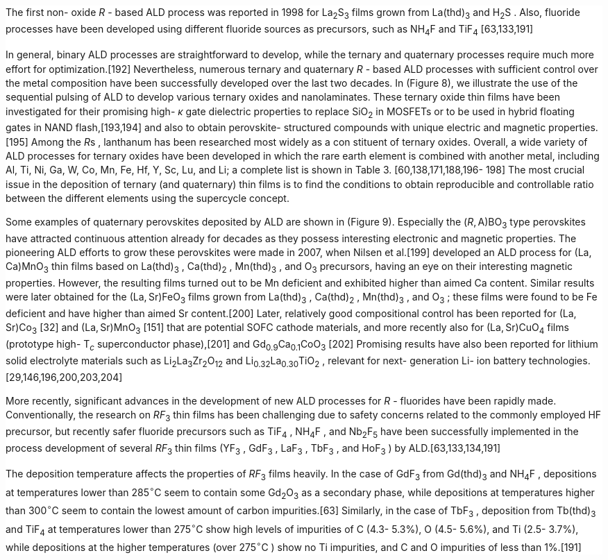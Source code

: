 The first non- oxide  $R$ - based ALD process was reported in 1998 for  $\mathrm{La}_2\mathrm{S}_3$  films grown from  $\mathrm{La(thd)}_3$  and  $\mathrm{H}_2\mathrm{S}$ . Also, fluoride processes have been developed using different fluoride sources as precursors, such as  $\mathrm{NH}_4\mathrm{F}$  and  $\mathrm{TiF}_4$  [63,133,191]

In general, binary ALD processes are straightforward to develop, while the ternary and quaternary processes require much more effort for optimization.[192] Nevertheless, numerous ternary and quaternary  $R$ - based ALD processes with sufficient control over the metal composition have been successfully developed over the last two decades. In (Figure 8), we illustrate the use of the sequential pulsing of ALD to develop various ternary oxides and nanolaminates. These ternary oxide thin films have been investigated for their promising high-  $\kappa$  gate dielectric properties to replace  $\mathrm{SiO}_2$  in MOSFETs or to be used in hybrid floating gates in NAND flash,[193,194] and also to obtain perovskite- structured compounds with unique electric and magnetic properties.[195] Among the  $R\mathrm{s}$ , lanthanum has been researched most widely as a con stituent of ternary oxides. Overall, a wide variety of ALD processes for ternary oxides have been developed in which the rare earth element is combined with another metal, including Al, Ti, Ni, Ga, W, Co, Mn, Fe, Hf, Y, Sc, Lu, and Li; a complete list is shown in Table 3. [60,138,171,188,196- 198] The most crucial issue in the deposition of ternary (and quaternary) thin films is to find the conditions to obtain reproducible and controllable ratio between the different elements using the supercycle concept.

Some examples of quaternary perovskites deposited by ALD are shown in (Figure 9). Especially the  $(R,\mathrm{A})\mathrm{BO}_3$  type perovskites have attracted continuous attention already for decades as they possess interesting electronic and magnetic properties. The pioneering ALD efforts to grow these perovskites were made in 2007, when Nilsen et al.[199] developed an ALD process for  $(\mathrm{La},\mathrm{Ca})\mathrm{MnO}_3$  thin films based on  $\mathrm{La(thd)}_3$ ,  $\mathrm{Ca(thd)}_2$ ,  $\mathrm{Mn(thd)}_3$ , and  $\mathrm{O}_3$  precursors, having an eye on their interesting magnetic properties. However, the resulting films turned out to be Mn deficient and exhibited higher than aimed Ca content. Similar results were later obtained for the  $(\mathrm{La},\mathrm{Sr})\mathrm{FeO}_3$  films grown from  $\mathrm{La(thd)}_3$ ,  $\mathrm{Ca(thd)}_2$ ,  $\mathrm{Mn(thd)}_3$ , and  $\mathrm{O}_3$ ; these films were found to be Fe deficient and have higher than aimed Sr content.[200] Later, relatively good compositional control has been reported for  $(\mathrm{La},\mathrm{Sr})\mathrm{Co}_3$  [32] and  $(\mathrm{La},\mathrm{Sr})\mathrm{MnO}_3$  [151] that are potential SOFC cathode materials, and more recently also for  $(\mathrm{La},\mathrm{Sr})\mathrm{CuO}_4$  films (prototype high-  $\mathrm{T}_c$  superconductor phase),[201] and  $\mathrm{Gd}_0.9\mathrm{Ca}_{0.1}\mathrm{CoO}_3$  [202] Promising results have also been reported for lithium solid electrolyte materials such as  $\mathrm{Li}_2\mathrm{La}_3\mathrm{Zr}_2\mathrm{O}_{12}$  and  $\mathrm{Li}_{0.32}\mathrm{La}_{0.30}\mathrm{TiO}_2$ , relevant for next- generation Li- ion battery technologies.[29,146,196,200,203,204]

More recently, significant advances in the development of new ALD processes for  $R$ - fluorides have been rapidly made. Conventionally, the research on  $RF_3$  thin films has been challenging due to safety concerns related to the commonly employed HF precursor, but recently safer fluoride precursors such as  $\mathrm{TiF}_4$ ,  $\mathrm{NH}_4\mathrm{F}$ , and  $\mathrm{Nb}_2\mathrm{F}_5$  have been successfully implemented in the process development of several  $RF_3$  thin films  $(\mathrm{YF}_3$ ,  $\mathrm{GdF}_3$ ,  $\mathrm{LaF}_3$ ,  $\mathrm{TbF}_3$ , and  $\mathrm{HoF}_3$ ) by ALD.[63,133,134,191]

The deposition temperature affects the properties of  $RF_3$  films heavily. In the case of  $\mathrm{GdF}_3$  from  $\mathrm{Gd(thd)}_3$  and  $\mathrm{NH}_4\mathrm{F}$ , depositions at temperatures lower than  $285^{\circ}\mathrm{C}$  seem to contain some  $\mathrm{Gd}_2\mathrm{O}_3$  as a secondary phase, while depositions at temperatures higher than  $300^{\circ}\mathrm{C}$  seem to contain the lowest amount of carbon impurities.[63] Similarly, in the case of  $\mathrm{TbF}_3$ , deposition from  $\mathrm{Tb(thd)}_3$  and  $\mathrm{TiF}_4$  at temperatures lower than  $275^{\circ}\mathrm{C}$  show high levels of impurities of C (4.3- 5.3%), O (4.5- 5.6%), and Ti (2.5- 3.7%), while depositions at the higher temperatures (over  $275^{\circ}\mathrm{C}$ ) show no Ti impurities, and C and O impurities of less than 1%.[191]
